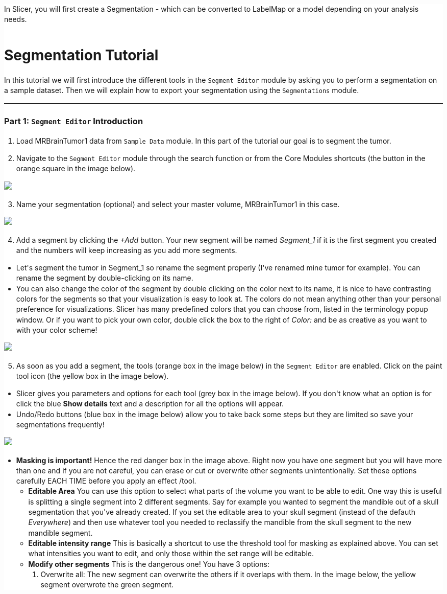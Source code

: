 In Slicer, you will first create a Segmentation - which can be converted to LabelMap or a model depending on your analysis needs.

# Segmentation Tutorial 
In this tutorial we will first introduce the different tools in the `Segment Editor` module by asking you to perform a segmentation on a sample dataset. Then we will explain how to export your segmentation using the `Segmentations` module.

------

### Part 1: `Segment Editor` Introduction

1. Load MRBrainTumor1 data from `Sample Data` module. In this part of the tutorial our goal is to segment the tumor. 

2. Navigate to the `Segment Editor` module through the search function or from the Core Modules shortcuts (the button in the orange square in the image below). 

<img src="images/image1.png">

3. Name your segmentation (optional) and select your master volume, MRBrainTumor1 in this case. 

<img src="images/image2.png">

4. Add a segment by clicking the *+Add* button. Your new segment will be named *Segment_1* if it is the first segment you created and the numbers will keep increasing as you add more segments. 
  * Let's segment the tumor in Segment_1 so rename the segment properly (I've renamed mine tumor for example). You can rename the segment by double-clicking on its name. 
  * You can also change the color of the segment by double clicking on the color next to its name, it is nice to have contrasting colors for the segments so that your visualization is easy to look at. The colors do not mean anything other than your personal preference for visualizations. Slicer has many predefined colors that you can choose from, listed in the terminology popup window. Or if you want to pick your own color, double click the box to the right of *Color:* and be as creative as you want to with your color scheme! 

<img src="images/image3.png">

5. As soon as you add a segment, the tools (orange box in the image below) in the `Segment Editor` are enabled. Click on the paint tool icon (the yellow box in the image below).
  * Slicer gives you parameters and options for each tool (grey box in the image below). If you don't know what an option is for click the blue **Show details** text and a description for all the options will appear. 
  * Undo/Redo buttons (blue box in the image below) allow you to take back some steps but they are limited so save your segmentations frequently!

<img src="images/image4.png">

  * **Masking is important!** Hence the red danger box in the image above. Right now you have one segment but you will have more than one and if you are not careful, you can erase or cut or overwrite other segments unintentionally. Set these options carefully EACH TIME before you apply an effect /tool. 
    * **Editable Area** You can use this option to select what parts of the volume you want to be able to edit. One way this is useful is splitting a single segment into 2 different segments. Say for example you wanted to segment the mandible out of a skull segmentation that you've already created. If you set the editable area to your skull segment (instead of the defauth *Everywhere*) and then use whatever tool you needed to reclassify the mandible from the skull segment to the new mandible segment. 
    * **Editable intensity range** This is basically a shortcut to use the threshold tool for masking as explained above. You can set what intensities you want to edit, and only those within the set range will be editable. 
    * **Modify other segments** This is the dangerous one! You have 3 options: 
      1.  Overwrite all: The new segment can overwrite the others if it overlaps with them. In the image below, the yellow segment overwrote the green segment. 